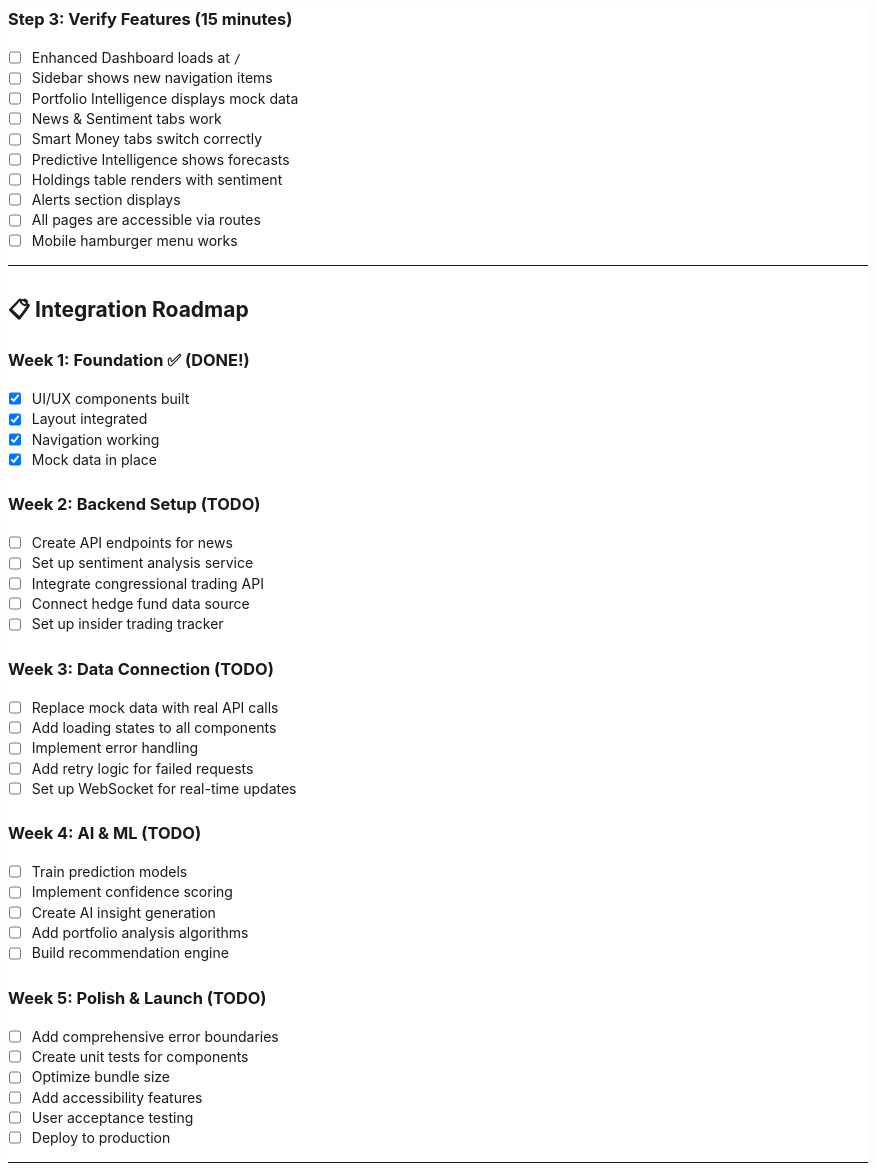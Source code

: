 ### Step 3: Verify Features (15 minutes)
- [ ] Enhanced Dashboard loads at `/`
- [ ] Sidebar shows new navigation items
- [ ] Portfolio Intelligence displays mock data
- [ ] News & Sentiment tabs work
- [ ] Smart Money tabs switch correctly
- [ ] Predictive Intelligence shows forecasts
- [ ] Holdings table renders with sentiment
- [ ] Alerts section displays
- [ ] All pages are accessible via routes
- [ ] Mobile hamburger menu works

---

## 📋 Integration Roadmap

### Week 1: Foundation ✅ (DONE!)
- [x] UI/UX components built
- [x] Layout integrated
- [x] Navigation working
- [x] Mock data in place

### Week 2: Backend Setup (TODO)
- [ ] Create API endpoints for news
- [ ] Set up sentiment analysis service
- [ ] Integrate congressional trading API
- [ ] Connect hedge fund data source
- [ ] Set up insider trading tracker

### Week 3: Data Connection (TODO)
- [ ] Replace mock data with real API calls
- [ ] Add loading states to all components
- [ ] Implement error handling
- [ ] Add retry logic for failed requests
- [ ] Set up WebSocket for real-time updates

### Week 4: AI & ML (TODO)
- [ ] Train prediction models
- [ ] Implement confidence scoring
- [ ] Create AI insight generation
- [ ] Add portfolio analysis algorithms
- [ ] Build recommendation engine

### Week 5: Polish & Launch (TODO)
- [ ] Add comprehensive error boundaries
- [ ] Create unit tests for components
- [ ] Optimize bundle size
- [ ] Add accessibility features
- [ ] User acceptance testing
- [ ] Deploy to production

---